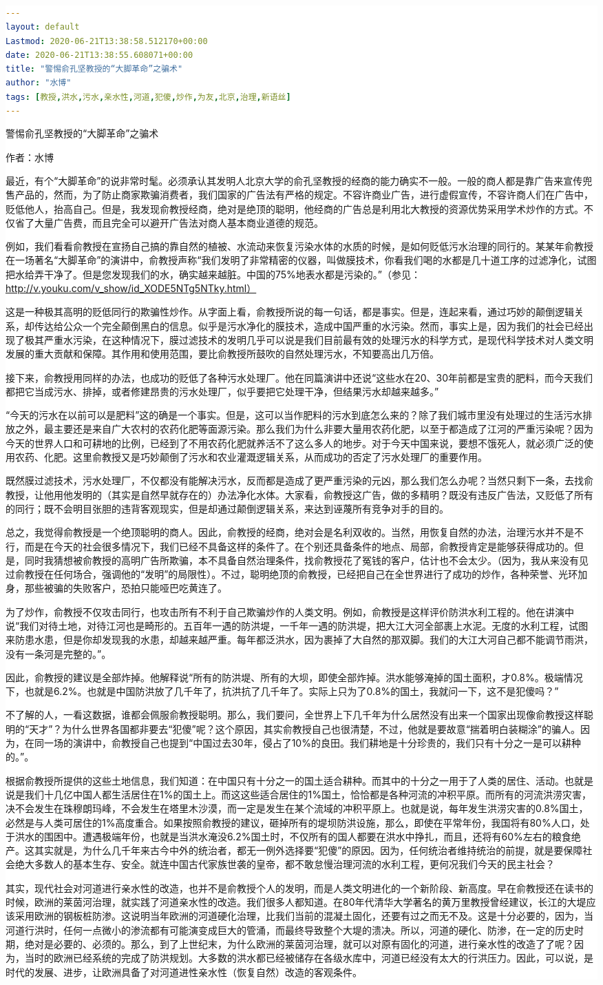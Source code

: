 ```yaml
---
layout: default
Lastmod: 2020-06-21T13:38:58.512170+00:00
date: 2020-06-21T13:38:55.608071+00:00
title: "警惕俞孔坚教授的“大脚革命”之骗术"
author: "水博"
tags: [教授,洪水,污水,亲水性,河道,犯傻,炒作,为友,北京,治理,新语丝]
---
```


警惕俞孔坚教授的“大脚革命”之骗术

作者：水博

最近，有个“大脚革命”的说非常时髦。必须承认其发明人北京大学的俞孔坚教授的经商的能力确实不一般。一般的商人都是靠广告来宣传兜售产品的，然而，为了防止商家欺骗消费者，我们国家的广告法有严格的规定。不容许商业广告，进行虚假宣传，不容许商人们在广告中，贬低他人，抬高自己。但是，我发现俞教授经商，绝对是绝顶的聪明，他经商的广告总是利用北大教授的资源优势采用学术炒作的方式。不仅省了大量广告费，而且完全可以避开广告法对商人基本商业道德的规范。

例如，我们看看俞教授在宣扬自己搞的靠自然的植被、水流动来恢复污染水体的水质的时候，是如何贬低污水治理的同行的。某某年俞教授在一场著名“大脚革命”的演讲中，俞教授声称“我们发明了非常精密的仪器，叫做膜技术，你看我们喝的水都是几十道工序的过滤净化，试图把水给弄干净了。但是您发现我们的水，确实越来越脏。中国的75%地表水都是污染的。”（参见：http://v.youku.com/v_show/id_XODE5NTg5NTky.html）

这是一种极其高明的贬低同行的欺骗性炒作。从字面上看，俞教授所说的每一句话，都是事实。但是，连起来看，通过巧妙的颠倒逻辑关系，却传达给公众一个完全颠倒黑白的信息。似乎是污水净化的膜技术，造成中国严重的水污染。然而，事实上是，因为我们的社会已经出现了极其严重水污染，在这种情况下，膜过滤技术的发明几乎可以说是我们目前最有效的处理污水的科学方式，是现代科学技术对人类文明发展的重大贡献和保障。其作用和使用范围，要比俞教授所鼓吹的自然处理污水，不知要高出几万倍。

接下来，俞教授用同样的办法，也成功的贬低了各种污水处理厂。他在同篇演讲中还说“这些水在20、30年前都是宝贵的肥料，而今天我们都把它当成污水、排掉，或者修建昂贵的污水处理厂，似乎要把它处理干净，但结果污水却越来越多。”

“今天的污水在以前可以是肥料”这的确是一个事实。但是，这可以当作肥料的污水到底怎么来的？除了我们城市里没有处理过的生活污水排放之外，最主要还是来自广大农村的农药化肥等面源污染。那么我们为什么非要大量用农药化肥，以至于都造成了江河的严重污染呢？因为今天的世界人口和可耕地的比例，已经到了不用农药化肥就养活不了这么多人的地步。对于今天中国来说，要想不饿死人，就必须广泛的使用农药、化肥。这里俞教授又是巧妙颠倒了污水和农业灌溉逻辑关系，从而成功的否定了污水处理厂的重要作用。

既然膜过滤技术，污水处理厂，不仅都没有能解决污水，反而都是造成了更严重污染的元凶，那么我们怎么办呢？当然只剩下一条，去找俞教授，让他用他发明的（其实是自然早就存在的）办法净化水体。大家看，俞教授这广告，做的多精明？既没有违反广告法，又贬低了所有的同行；既不会明目张胆的违背客观现实，但是却通过颠倒逻辑关系，来达到诬蔑所有竞争对手的目的。

总之，我觉得俞教授是一个绝顶聪明的商人。因此，俞教授的经商，绝对会是名利双收的。当然，用恢复自然的办法，治理污水并不是不行，而是在今天的社会很多情况下，我们已经不具备这样的条件了。在个别还具备条件的地点、局部，俞教授肯定是能够获得成功的。但是，同时我猜想被俞教授的高明广告所欺骗，本不具备自然治理条件，找俞教授花了冤钱的客户，估计也不会太少。（因为，我从来没有见过俞教授在任何场合，强调他的“发明”的局限性）。不过，聪明绝顶的俞教授，已经把自己在全世界进行了成功的炒作，各种荣誉、光环加身，那些被骗的失败客户，恐拍只能哑巴吃黄连了。

为了炒作，俞教授不仅攻击同行，也攻击所有不利于自己欺骗炒作的人类文明。例如，俞教授是这样评价防洪水利工程的。他在讲演中说“我们对待土地，对待江河也是畸形的。五百年一遇的防洪堤，一千年一遇的防洪堤，把大江大河全部裹上水泥。无度的水利工程，试图来防患水患，但是你却发现我的水患，却越来越严重。每年都泛洪水，因为裹掉了大自然的那双脚。我们的大江大河自己都不能调节雨洪，没有一条河是完整的。”。

因此，俞教授的建议是全部炸掉。他解释说“所有的防洪堤、所有的大坝，即使全部炸掉。洪水能够淹掉的国土面积，才0.8%。极端情况下，也就是6.2%。也就是中国防洪放了几千年了，抗洪抗了几千年了。实际上只为了0.8%的国土，我就问一下，这不是犯傻吗？”

不了解的人，一看这数据，谁都会佩服俞教授聪明。那么，我们要问，全世界上下几千年为什么居然没有出来一个国家出现像俞教授这样聪明的“天才”？为什么世界各国都非要去“犯傻”呢？这个原因，其实俞教授自己也很清楚，不过，他就是要故意“揣着明白装糊涂”的骗人。因为，在同一场的演讲中，俞教授自己也提到“中国过去30年，侵占了10%的良田。我们耕地是十分珍贵的，我们只有十分之一是可以耕种的。”。

根据俞教授所提供的这些土地信息，我们知道：在中国只有十分之一的国土适合耕种。而其中的十分之一用于了人类的居住、活动。也就是说是我们十几亿中国人都生活居住在1%的国土上。而这这些适合居住的1%国土，恰恰都是各种河流的冲积平原。而所有的河流洪涝灾害，决不会发生在珠穆朗玛峰，不会发生在塔里木沙漠，而一定是发生在某个流域的冲积平原上。也就是说，每年发生洪涝灾害的0.8%国土，必然是与人类可居住的1%高度重合。如果按照俞教授的建议，砸掉所有的堤坝防洪设施，那么，即使在平常年份，我国将有80%人口，处于洪水的围困中。遭遇极端年份，也就是当洪水淹没6.2%国土时，不仅所有的国人都要在洪水中挣扎，而且，还将有60%左右的粮食绝产。这其实就是，为什么几千年来古今中外的统治者，都无一例外选择要“犯傻”的原因。因为，任何统治者维持统治的前提，就是要保障社会绝大多数人的基本生存、安全。就连中国古代家族世袭的皇帝，都不敢怠慢治理河流的水利工程，更何况我们今天的民主社会？

其实，现代社会对河道进行亲水性的改造，也并不是俞教授个人的发明，而是人类文明进化的一个新阶段、新高度。早在俞教授还在读书的时候，欧洲的莱茵河治理，就实践了河道亲水性的改造。我们很多人都知道。在80年代清华大学著名的黄万里教授曾经建议，长江的大堤应该采用欧洲的钢板桩防渗。这说明当年欧洲的河道硬化治理，比我们当前的混凝土固化，还要有过之而无不及。这是十分必要的，因为，当河道行洪时，任何一点微小的渗流都有可能演变成巨大的管涌，而最终导致整个大堤的溃决。所以，河道的硬化、防渗，在一定的历史时期，绝对是必要的、必须的。那么，到了上世纪末，为什么欧洲的莱茵河治理，就可以对原有固化的河道，进行亲水性的改造了了呢？因为，当时的欧洲已经系统的完成了防洪规划。大多数的洪水都已经被储存在各级水库中，河道已经没有太大的行洪压力。因此，可以说，是时代的发展、进步，让欧洲具备了对河道进性亲水性（恢复自然）改造的客观条件。
